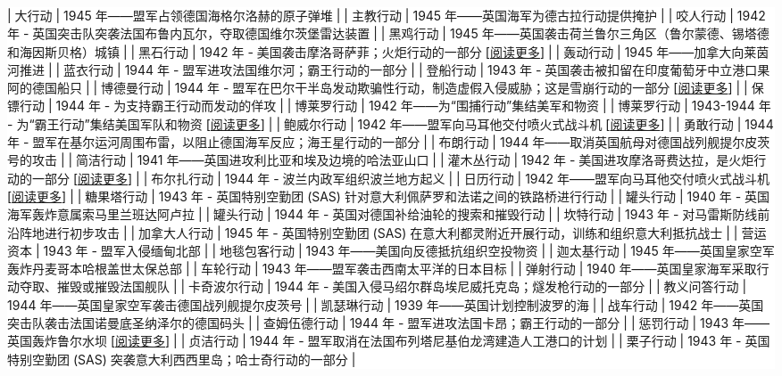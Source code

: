 | 大行动          | 1945 年——盟军占领德国海格尔洛赫的原子弹堆                                                                                                                  |
| 主教行动         | 1945 年——英国海军为德古拉行动提供掩护                                                                                                                    |
| 咬人行动         | 1942 年 - 英国突击队突袭法国布鲁内瓦尔，夺取德国维尔茨堡雷达装置                                                                                                      |
| 黑鸡行动         | 1945 年——英国袭击荷兰鲁尔三角区（鲁尔蒙德、锡塔德和海因斯贝格）城镇                                                                                                     |
| 黑石行动         | 1942 年 - 美国袭击摩洛哥萨菲；火炬行动的一部分 [[阅读更多](https://ww2db.com/battle_spec.php?battle_id=24)]                                                      |
| 轰动行动         | 1945 年——加拿大向莱茵河推进                                                                                                                         |
| 蓝衣行动         | 1944 年 - 盟军进攻法国维尔河；霸王行动的一部分                                                                                                               |
| 登船行动         | 1943 年 - 英国袭击被扣留在印度葡萄牙中立港口果阿的德国船只                                                                                                         |
| 博德曼行动        | 1944 年 - 盟军在巴尔干半岛发动欺骗性行动，制造虚假入侵威胁；这是雪崩行动的一部分 [[阅读更多](https://ww2db.com/battle_spec.php?battle_id=109)]                                    |
| 保镖行动         | 1944 年 - 为支持霸王行动而发动的佯攻                                                                                                                    |
| 博莱罗行动        | 1942 年——为“围捕行动”集结美军和物资                                                                                                                    |
| 博莱罗行动        | 1943-1944 年 - 为“霸王行动”集结美国军队和物资 [[阅读更多](https://ww2db.com/battle_spec.php?battle_id=2)]                                                    |
| 鲍威尔行动        | 1942 年——盟军向马耳他交付喷火式战斗机 [[阅读更多](https://ww2db.com/battle_spec.php?battle_id=94)]                                                           |
| 勇敢行动         | 1944 年 - 盟军在基尔运河周围布雷，以阻止德国海军反应；海王星行动的一部分                                                                                                  |
| 布朗行动         | 1944 年——取消英国航母对德国战列舰提尔皮茨号的攻击                                                                                                              |
| 简洁行动         | 1941 年——英国进攻利比亚和埃及边境的哈法亚山口                                                                                                                |
| 灌木丛行动        | 1942 年 - 美国进攻摩洛哥费达拉，是火炬行动的一部分 [[阅读更多](https://ww2db.com/battle_spec.php?battle_id=24)]                                                    |
| 布尔扎行动        | 1944 年 - 波兰内政军组织波兰地方起义                                                                                                                    |
| 日历行动         | 1942 年——盟军向马耳他交付喷火式战斗机 [[阅读更多](https://ww2db.com/battle_spec.php?battle_id=94)]                                                           |
| 糖果塔行动        | 1943 年 - 英国特别空勤团 (SAS) 针对意大利佩萨罗和法诺之间的铁路桥进行行动                                                                                              |
| 罐头行动         | 1940 年 - 英国海军轰炸意属索马里兰班达阿卢拉                                                                                                                |
| 罐头行动         | 1944 年 - 英国对德国补给油轮的搜索和摧毁行动                                                                                                                |
| 坎特行动         | 1943 年 - 对马雷斯防线前沿阵地进行初步攻击                                                                                                                 |
| 加拿大人行动       | 1945 年 - 英国特别空勤团 (SAS) 在意大利都灵附近开展行动，训练和组织意大利抵抗战士                                                                                          |
| 营运资本         | 1943 年 - 盟军入侵缅甸北部                                                                                                                         |
| 地毯包客行动       | 1943 年——美国向反德抵抗组织空投物资                                                                                                                     |
| 迦太基行动        | 1945 年——英国皇家空军轰炸丹麦哥本哈根盖世太保总部                                                                                                              |
| 车轮行动         | 1943 年——盟军袭击西南太平洋的日本目标                                                                                                                    |
| 弹射行动         | 1940 年——英国皇家海军采取行动夺取、摧毁或摧毁法国舰队                                                                                                            |
| 卡奇波尔行动       | 1944 年 - 美国入侵马绍尔群岛埃尼威托克岛；燧发枪行动的一部分                                                                                                        |
| 教义问答行动       | 1944 年——英国皇家空军袭击德国战列舰提尔皮茨号                                                                                                                |
| 凯瑟琳行动        | 1939 年——英国计划控制波罗的海                                                                                                                        |
| 战车行动         | 1942 年——英国突击队袭击法国诺曼底圣纳泽尔的德国码头                                                                                                             |
| 查姆伍德行动       | 1944 年 - 盟军进攻法国卡昂；霸王行动的一部分                                                                                                                |
| 惩罚行动         | 1943 年——英国轰炸鲁尔水坝 [[阅读更多](https://ww2db.com/battle_spec.php?battle_id=211)]                                                                |
| 贞洁行动         | 1944 年 - 盟军取消在法国布列塔尼基伯龙湾建造人工港口的计划                                                                                                         |
| 栗子行动         | 1943 年 - 英国特别空勤团 (SAS) 突袭意大利西西里岛；哈士奇行动的一部分                                                                                                |